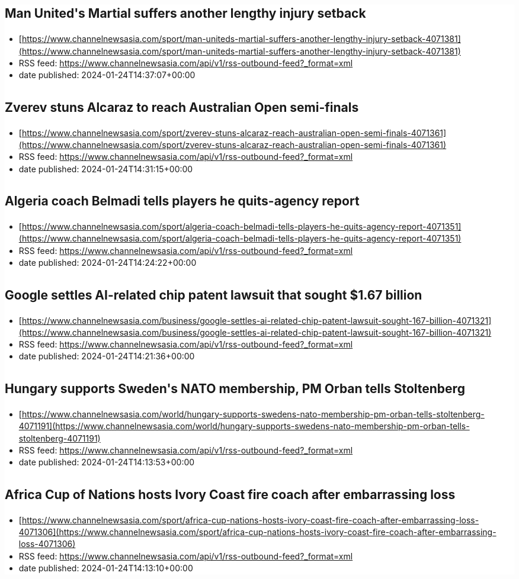 

## Man United's Martial suffers another lengthy injury setback
 - [https://www.channelnewsasia.com/sport/man-uniteds-martial-suffers-another-lengthy-injury-setback-4071381](https://www.channelnewsasia.com/sport/man-uniteds-martial-suffers-another-lengthy-injury-setback-4071381)
 - RSS feed: https://www.channelnewsasia.com/api/v1/rss-outbound-feed?_format=xml
 - date published: 2024-01-24T14:37:07+00:00



## Zverev stuns Alcaraz to reach Australian Open semi-finals
 - [https://www.channelnewsasia.com/sport/zverev-stuns-alcaraz-reach-australian-open-semi-finals-4071361](https://www.channelnewsasia.com/sport/zverev-stuns-alcaraz-reach-australian-open-semi-finals-4071361)
 - RSS feed: https://www.channelnewsasia.com/api/v1/rss-outbound-feed?_format=xml
 - date published: 2024-01-24T14:31:15+00:00



## Algeria coach Belmadi tells players he quits-agency report
 - [https://www.channelnewsasia.com/sport/algeria-coach-belmadi-tells-players-he-quits-agency-report-4071351](https://www.channelnewsasia.com/sport/algeria-coach-belmadi-tells-players-he-quits-agency-report-4071351)
 - RSS feed: https://www.channelnewsasia.com/api/v1/rss-outbound-feed?_format=xml
 - date published: 2024-01-24T14:24:22+00:00



## Google settles AI-related chip patent lawsuit that sought $1.67 billion
 - [https://www.channelnewsasia.com/business/google-settles-ai-related-chip-patent-lawsuit-sought-167-billion-4071321](https://www.channelnewsasia.com/business/google-settles-ai-related-chip-patent-lawsuit-sought-167-billion-4071321)
 - RSS feed: https://www.channelnewsasia.com/api/v1/rss-outbound-feed?_format=xml
 - date published: 2024-01-24T14:21:36+00:00



## Hungary supports Sweden's NATO membership, PM Orban tells Stoltenberg
 - [https://www.channelnewsasia.com/world/hungary-supports-swedens-nato-membership-pm-orban-tells-stoltenberg-4071191](https://www.channelnewsasia.com/world/hungary-supports-swedens-nato-membership-pm-orban-tells-stoltenberg-4071191)
 - RSS feed: https://www.channelnewsasia.com/api/v1/rss-outbound-feed?_format=xml
 - date published: 2024-01-24T14:13:53+00:00



## Africa Cup of Nations hosts Ivory Coast fire coach after embarrassing loss
 - [https://www.channelnewsasia.com/sport/africa-cup-nations-hosts-ivory-coast-fire-coach-after-embarrassing-loss-4071306](https://www.channelnewsasia.com/sport/africa-cup-nations-hosts-ivory-coast-fire-coach-after-embarrassing-loss-4071306)
 - RSS feed: https://www.channelnewsasia.com/api/v1/rss-outbound-feed?_format=xml
 - date published: 2024-01-24T14:13:10+00:00
